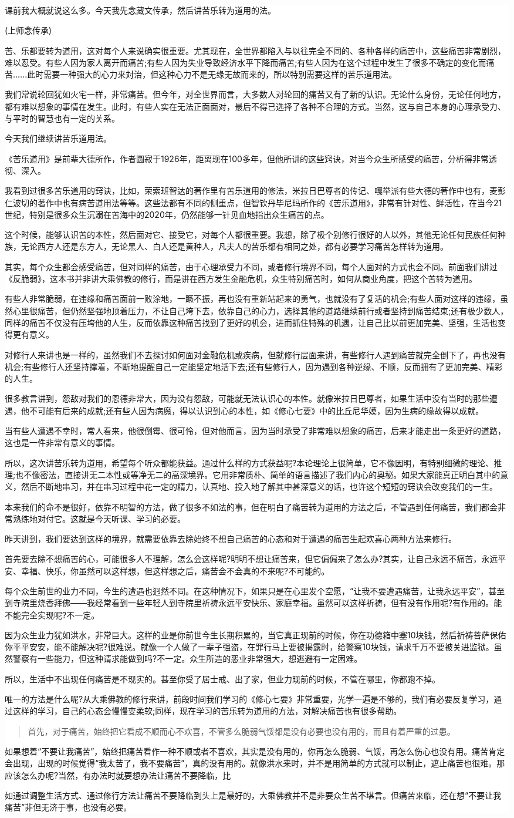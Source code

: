 课前我大概就说这么多。今天我先念藏文传承，然后讲苦乐转为道用的法。

\(上师念传承\)

苦、乐都要转为道用，这对每个人来说确实很重要。尤其现在，全世界都陷入与以往完全不同的、各种各样的痛苦中，这些痛苦非常剧烈，难以忍受。有些人因为家人离开而痛苦;有些人因为失业导致经济水平下降而痛苦;有些人因为在这个过程中发生了很多不确定的变化而痛苦......此时需要一种强大的心力来対治，但这种心力不是无缘无故而来的，所以特别需要这样的苦乐道用法。

我们常说轮回犹如火宅一样，非常痛苦。但今年，对全世界而言，大多数人对轮回的痛苦又有了新的认识。无论什么身份，无论任何地方，都有难以想象的事情在发生。此时，有些人实在无法正面面对，最后不得已选择了各种不合理的方式。当然，这与自己本身的心理承受力、与平时的智慧也有一定的关系。

今天我们继续讲苦乐道用法。

《苦乐道用》是前辈大德所作，作者圆寂于1926年，距离现在100多年，但他所讲的这些窍诀，对当今众生所感受的痛苦，分析得非常透彻、深入。

我看到过很多苦乐道用的窍诀，比如，荣索班智达的著作里有苦乐道用的修法，米拉日巴尊者的传记、嘎举派有些大德的著作中也有，麦彭仁波切的著作中也有病苦道用法等等。这些法都有不同的侧重点，但智钦丹毕尼玛所作的《苦乐道用》，非常有针对性、鲜活性，在当今21世纪，特别是很多众生沉溺在苦海中的2020年，仍然能够一针见血地指出众生痛苦的点。

这个时候，能够认识苦的本性，然后面对它、接受它，对每个人都很重要。我想，除了极个别修行很好的人以外，其他无论任何民族任何种族，无论西方人还是东方人，无论黑人、白人还是黄种人，凡夫人的苦乐都有相同之处，都有必要学习痛苦怎样转为道用。

其实，每个众生都会感受痛苦，但对同样的痛苦，由于心理承受力不同，或者修行境界不同，每个人面对的方式也会不同。前面我们讲过《反脆弱》，这本书并非讲大乘佛教的修行，而是讲在西方发生金融危机，众生特别痛苦时，如何从商业角度，把这个苦转为道用。

有些人非常脆弱，在违缘和痛苦面前一败涂地，一蹶不振，再也没有重新站起来的勇气，也就没有了复活的机会;有些人面对这样的违缘，虽然心里很痛苦，但仍然坚强地顶着压力，不让自己垮下去，依靠自己的心力，选择其他的道路继续前行或者坚持到痛苦结束;还有极少数人，同样的痛苦不仅没有压垮他的人生，反而依靠这种痛苦找到了更好的机会，进而抓住特殊的机遇，让自己比以前更加完美、坚强，生活也变得更有意义。

对修行人来讲也是一样的，虽然我们不去探讨如何面对金融危机或疾病，但就修行层面来讲，有些修行人遇到痛苦就完全倒下了，再也没有机会;有些修行人还坚持撑着，不断地提醒自己一定能坚定地活下去;还有些修行人，因为遇到各种逆缘、不顺，反而拥有了更加完美、精彩的人生。

很多教言讲到，怨敌对我们的恩德非常大，因为没有怨敌，可能就无法认识心的本性。就像米拉日巴尊者，如果生活中没有当时的那些遭遇，他不可能有后来的成就;还有些人因为病魔，得以认识到心的本性，如《修心七要》中的比丘尼华嫫，因为生病的缘故得以成就。

当有些人遭遇不幸时，常人看来，他很倒霉、很可怜，但对他而言，因为当时承受了非常难以想象的痛苦，后来才能走出一条更好的道路，这也是一件非常有意义的事情。

所以，这次讲苦乐转为道用，希望每个听众都能获益。通过什么样的方式获益呢?本论理论上很简单，它不像因明，有特别细微的理论、推理;也不像密法，直接讲无二本性或等净无二的高深境界。它用非常质朴、简单的语言描述了我们内心的奥秘。如果大家能真正明白其中的意义，然后不断地串习，并在串习过程中花一定的精力，认真地、投入地了解其中甚深意义的话，也许这个短短的窍诀会改变我们的一生。

本来我们的命不是很好，依靠不明智的方法，做了很多不如法的事，但在明白了痛苦转为道用的方法之后，不管遇到任何痛苦，我们都会非常熟练地对付它。这就是今天听课、学习的必要。

昨天讲到，我们要达到这样的境界，就需要依靠去除始终不想自己痛苦的心态和对于遭遇的痛苦生起欢喜心两种方法来修行。

首先要去除不想痛苦的心，可能很多人不理解，怎么会这样呢?明明不想让痛苦来，但它偏偏来了怎么办?其实，让自己永远不痛苦，永远平安、幸福、快乐，你虽然可以这样想，但这样想之后，痛苦会不会真的不来呢?不可能的。

每个众生前世的业力不同，今生的遭遇也迥然不同。在这种情况下，如果只是在心里发个空愿，“让我不要遭遇痛苦，让我永远平安”，甚至到寺院里烧香拜佛——我经常看到一些年轻人到寺院里祈祷永远平安快乐、家庭幸福。虽然可以这样祈祷，但有没有作用呢?有作用的。能不能完全实现呢?不一定。

因为众生业力犹如洪水，非常巨大。这样的业是你前世今生长期积累的，当它真正现前的时候，你在功德箱中塞10块钱，然后祈祷菩萨保佑你平平安安，能不能解决呢?很难说。就像一个人做了一辈子强盗，在罪行马上要被揭露时，给警察10块钱，请求千万不要被关进监狱。虽然警察有一些能力，但这种请求能做到吗?不一定。众生所造的恶业非常强大，想逃避有一定困难。

所以，生活中不出现任何痛苦是不现实的。甚至你受了居士戒、出了家，但业力现前的时候，不管在哪里，你都跑不掉。

唯一的方法是什么呢?从大乘佛教的修行来讲，前段时间我们学习的《修心七要》非常重要，光学一遍是不够的，我们有必要反复学习，通过这样的学习，自己的心态会慢慢变柔软;同样，现在学习的苦乐转为道用的方法，对解决痛苦也有很多帮助。

> 首先，对于痛苦，始终把它看成不顺而心不欢喜，不管多么脆弱气馁都是没有必要也没有用的，而且有着严重的过患。

如果想着“不要让我痛苦”，始终把痛苦看作一种不顺或者不喜欢，其实是没有用的，你再怎么脆弱、气馁，再怎么伤心也没有用。痛苦肯定会出现，出现的时候觉得“我太苦了，我不要痛苦”，真的没有用的。就像洪水来时，并不是用简单的方式就可以制止，遮止痛苦也很难。那应该怎么办呢?当然，有办法时就要想办法让痛苦不要降临，比

如通过调整生活方式、通过修行方法让痛苦不要降临到头上是最好的，大乘佛教并不是非要众生苦不堪言。但痛苦来临，还在想“不要让我痛苦”非但无济于事，也没有必要。
